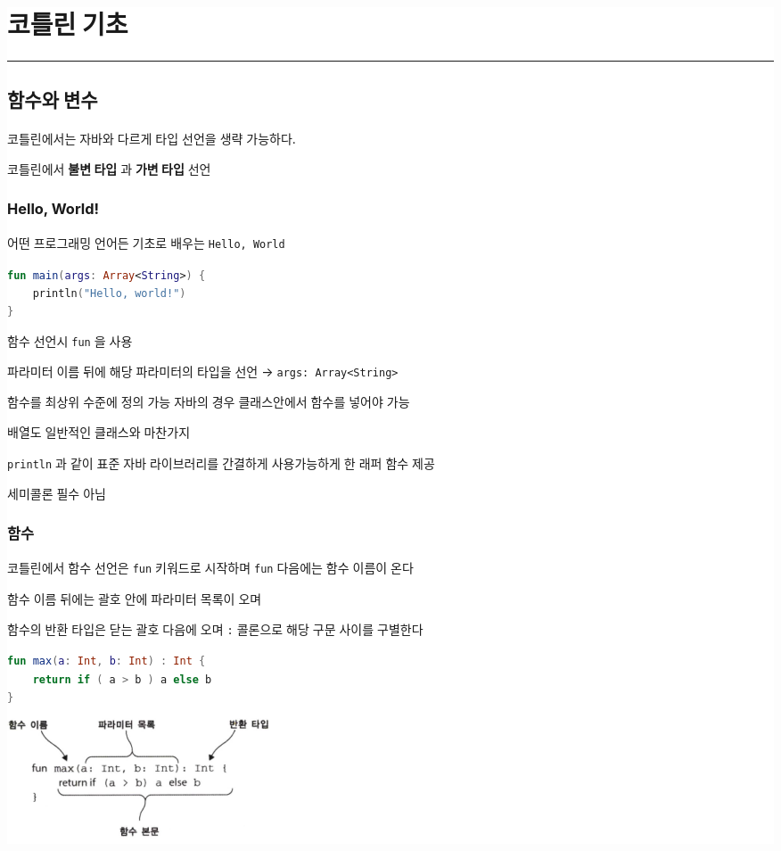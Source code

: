 # 코틀린 기초

---

## 함수와 변수

코틀린에서는 자바와 다르게 타입 선언을 생략 가능하다.

코틀린에서 **불변 타입** 과 **가변 타입** 선언

### Hello, World!

어떤 프로그래밍 언어든 기초로 배우는 `Hello, World`

```kotlin
fun main(args: Array<String>) {
	println("Hello, world!")
}
```

함수 선언시 `fun` 을 사용

파라미터 이름 뒤에 해당 파라미터의 타입을 선언 → `args: Array<String>`

함수를 최상위 수준에 정의 가능
자바의 경우 클래스안에서 함수를 넣어야 가능

배열도 일반적인 클래스와 마찬가지

`println` 과 같이 표준 자바 라이브러리를 간결하게 사용가능하게 한 래퍼 함수 제공

세미콜론 필수 아님

### 함수

코틀린에서 함수 선언은 `fun` 키워드로 시작하며 `fun` 다음에는 함수 이름이 온다

함수 이름 뒤에는 괄호 안에 파라미터 목록이 오며

함수의 반환 타입은 닫는 괄호 다음에 오며 `:` 콜론으로 해당 구문 사이를 구별한다

```kotlin
fun max(a: Int, b: Int) : Int {
	return if ( a > b ) a else b
}
```

![img.png](static/images/kotlinFunctionSample.png)

